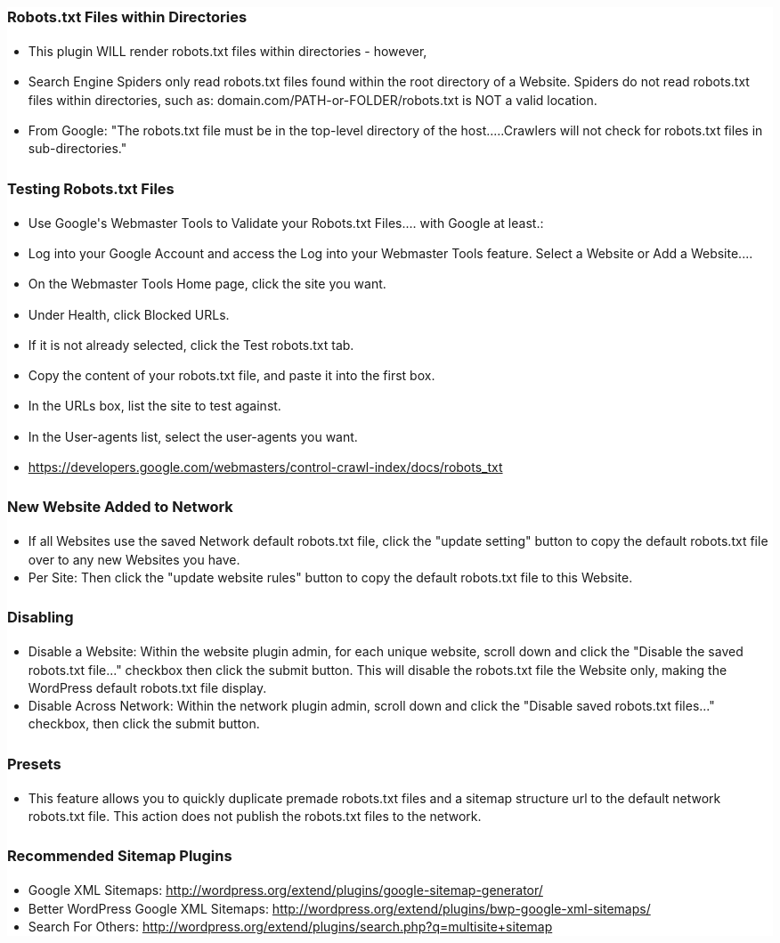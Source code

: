 
### Robots.txt Files within Directories

* This plugin WILL render robots.txt files within directories - however,

* Search Engine Spiders only read robots.txt files found within the root directory of a Website. Spiders do not read robots.txt files within directories, such as: domain.com/PATH-or-FOLDER/robots.txt is NOT a valid location.

* From Google: "The robots.txt file must be in the top-level directory of the host.....Crawlers will not check for robots.txt files in sub-directories."


### Testing Robots.txt Files

* Use Google's Webmaster Tools to Validate your Robots.txt Files.... with Google at least.:
* Log into your Google Account and access the Log into your Webmaster Tools feature. Select a Website or Add a Website....

* On the Webmaster Tools Home page, click the site you want.
* Under Health, click Blocked URLs.
* If it is not already selected, click the Test robots.txt tab.
* Copy the content of your robots.txt file, and paste it into the first box.
* In the URLs box, list the site to test against.
* In the User-agents list, select the user-agents you want.
* https://developers.google.com/webmasters/control-crawl-index/docs/robots_txt


### New Website Added to Network

* If all Websites use the saved Network default robots.txt file, click the "update setting" button to copy the default robots.txt file over to any new Websites you have.
* Per Site: Then click the "update website rules" button to copy the default robots.txt file to this Website.


### Disabling

* Disable a Website: Within the website plugin admin, for each unique website, scroll down and click the "Disable the saved robots.txt file..." checkbox then click the submit button. This will disable the robots.txt file the Website only, making the WordPress default robots.txt file display.
* Disable Across Network: Within the network plugin admin, scroll down and click the "Disable saved robots.txt files..." checkbox, then click the submit button.


### Presets

* This feature allows you to quickly duplicate premade robots.txt files and a sitemap structure url to the default network robots.txt file. This action does not publish the robots.txt files to the network.


### Recommended Sitemap Plugins

* Google XML Sitemaps: http://wordpress.org/extend/plugins/google-sitemap-generator/
* Better WordPress Google XML Sitemaps: http://wordpress.org/extend/plugins/bwp-google-xml-sitemaps/
* Search For Others: http://wordpress.org/extend/plugins/search.php?q=multisite+sitemap
